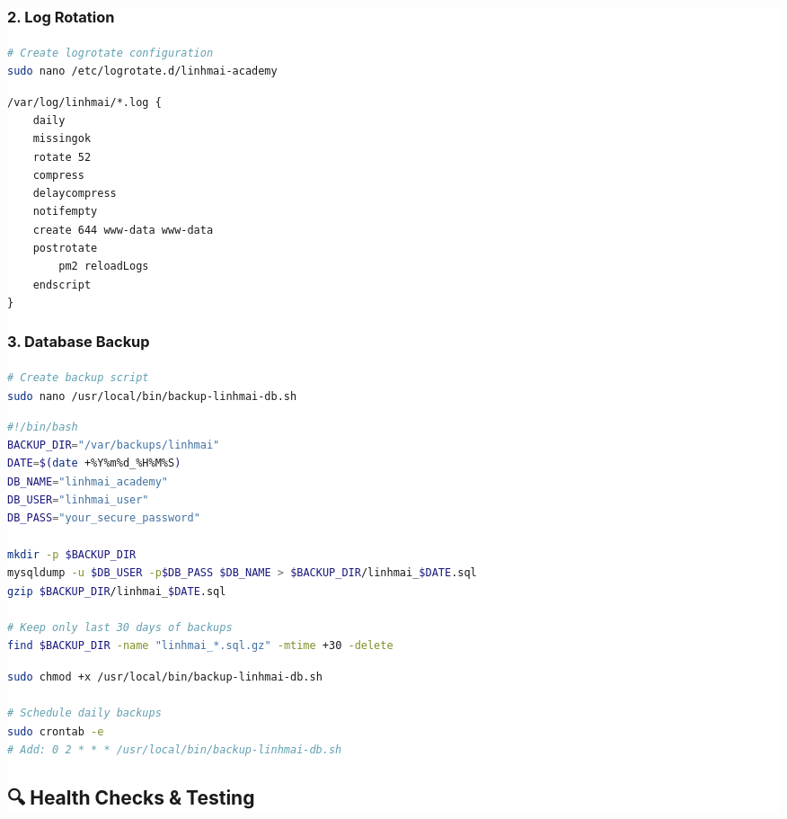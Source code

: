 ### 2. Log Rotation

```bash
# Create logrotate configuration
sudo nano /etc/logrotate.d/linhmai-academy
```

```
/var/log/linhmai/*.log {
    daily
    missingok
    rotate 52
    compress
    delaycompress
    notifempty
    create 644 www-data www-data
    postrotate
        pm2 reloadLogs
    endscript
}
```

### 3. Database Backup

```bash
# Create backup script
sudo nano /usr/local/bin/backup-linhmai-db.sh
```

```bash
#!/bin/bash
BACKUP_DIR="/var/backups/linhmai"
DATE=$(date +%Y%m%d_%H%M%S)
DB_NAME="linhmai_academy"
DB_USER="linhmai_user"
DB_PASS="your_secure_password"

mkdir -p $BACKUP_DIR
mysqldump -u $DB_USER -p$DB_PASS $DB_NAME > $BACKUP_DIR/linhmai_$DATE.sql
gzip $BACKUP_DIR/linhmai_$DATE.sql

# Keep only last 30 days of backups
find $BACKUP_DIR -name "linhmai_*.sql.gz" -mtime +30 -delete
```

```bash
sudo chmod +x /usr/local/bin/backup-linhmai-db.sh

# Schedule daily backups
sudo crontab -e
# Add: 0 2 * * * /usr/local/bin/backup-linhmai-db.sh
```

## 🔍 Health Checks & Testing
